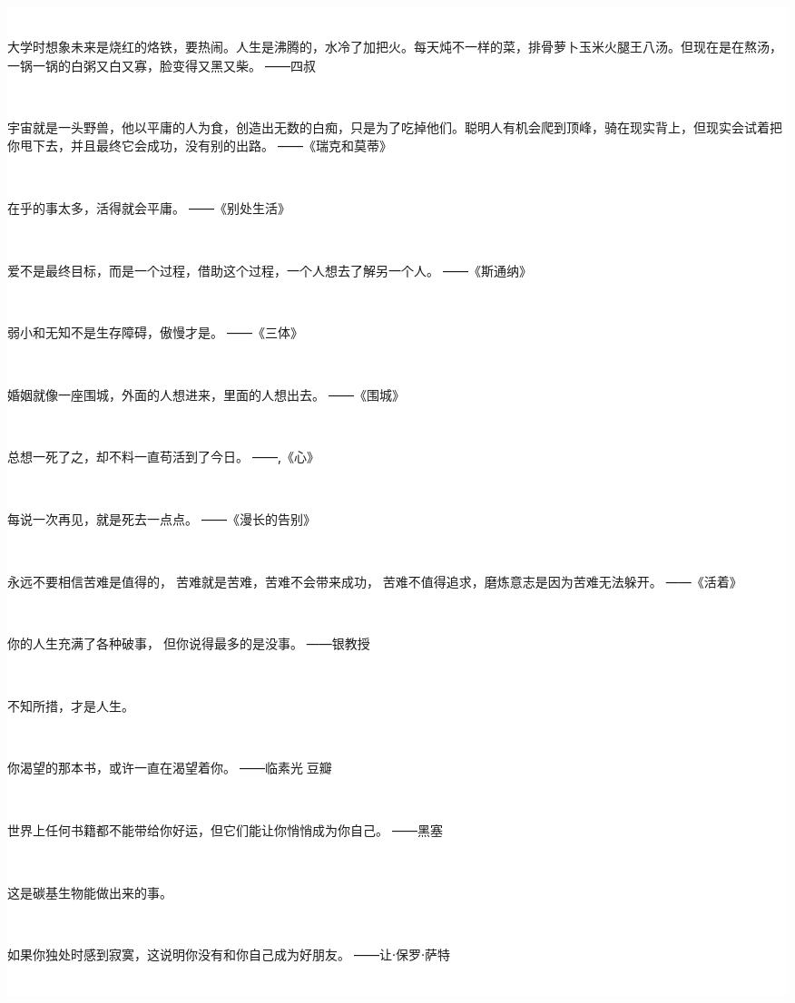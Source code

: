 &nbsp; 

大学时想象未来是烧红的烙铁，要热闹。人生是沸腾的，水冷了加把火。每天炖不一样的菜，排骨萝卜玉米火腿王八汤。但现在是在熬汤，一锅一锅的白粥又白又寡，脸变得又黑又柴。		——四叔

&nbsp; 

宇宙就是一头野兽，他以平庸的人为食，创造出无数的白痴，只是为了吃掉他们。聪明人有机会爬到顶峰，骑在现实背上，但现实会试着把你甩下去，并且最终它会成功，没有别的出路。		——《瑞克和莫蒂》

&nbsp; 

在乎的事太多，活得就会平庸。		——《别处生活》

&nbsp; 

爱不是最终目标，而是一个过程，借助这个过程，一个人想去了解另一个人。		——《斯通纳》

&nbsp; 

弱小和无知不是生存障碍，傲慢才是。		——《三体》

&nbsp; 

婚姻就像一座围城，外面的人想进来，里面的人想出去。		——《围城》

&nbsp; 

总想一死了之，却不料一直苟活到了今日。		——,《心》

&nbsp; 

每说一次再见，就是死去一点点。		——《漫长的告别》

&nbsp; 

永远不要相信苦难是值得的，
苦难就是苦难，苦难不会带来成功，
苦难不值得追求，磨炼意志是因为苦难无法躲开。		——《活着》

&nbsp; 

你的人生充满了各种破事，
但你说得最多的是没事。		——银教授

&nbsp; 

不知所措，才是人生。

&nbsp; 

你渴望的那本书，或许一直在渴望着你。		——临素光 豆瓣

&nbsp; 

世界上任何书籍都不能带给你好运，但它们能让你悄悄成为你自己。		——黑塞

&nbsp; 

这是碳基生物能做出来的事。

&nbsp; 

如果你独处时感到寂寞，这说明你没有和你自己成为好朋友。		——让·保罗·萨特

&nbsp; 
